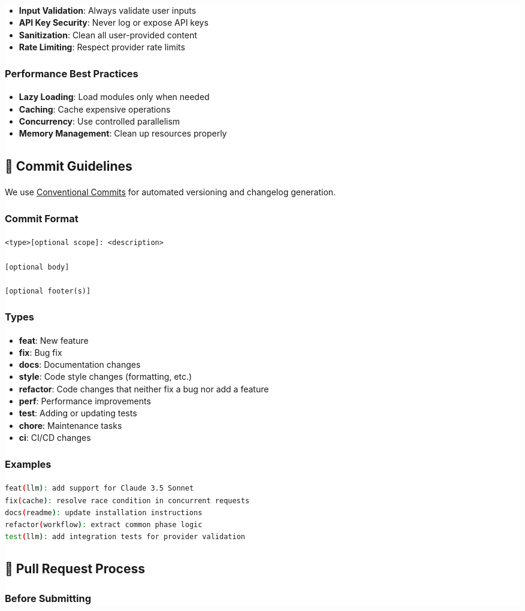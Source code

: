 - **Input Validation**: Always validate user inputs
- **API Key Security**: Never log or expose API keys
- **Sanitization**: Clean all user-provided content
- **Rate Limiting**: Respect provider rate limits

### Performance Best Practices

- **Lazy Loading**: Load modules only when needed
- **Caching**: Cache expensive operations
- **Concurrency**: Use controlled parallelism
- **Memory Management**: Clean up resources properly

## 📝 Commit Guidelines

We use [Conventional Commits](https://conventionalcommits.org/) for automated versioning and changelog generation.

### Commit Format

```
<type>[optional scope]: <description>

[optional body]

[optional footer(s)]
```

### Types

- **feat**: New feature
- **fix**: Bug fix
- **docs**: Documentation changes
- **style**: Code style changes (formatting, etc.)
- **refactor**: Code changes that neither fix a bug nor add a feature
- **perf**: Performance improvements
- **test**: Adding or updating tests
- **chore**: Maintenance tasks
- **ci**: CI/CD changes

### Examples

```bash
feat(llm): add support for Claude 3.5 Sonnet
fix(cache): resolve race condition in concurrent requests
docs(readme): update installation instructions
refactor(workflow): extract common phase logic
test(llm): add integration tests for provider validation
```

## 🔄 Pull Request Process

### Before Submitting
